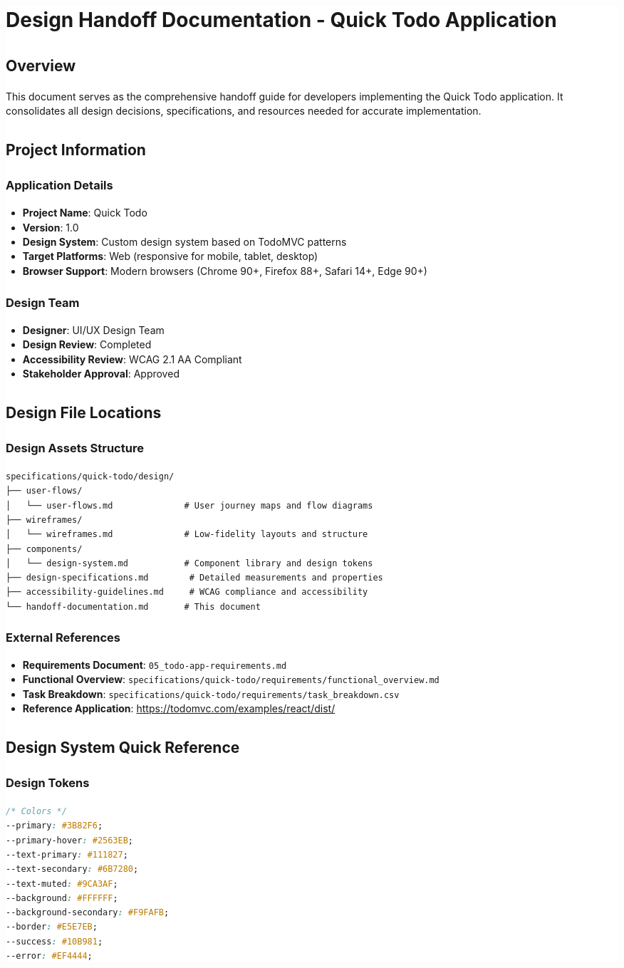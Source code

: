 # Design Handoff Documentation - Quick Todo Application

## Overview
This document serves as the comprehensive handoff guide for developers implementing the Quick Todo application. It consolidates all design decisions, specifications, and resources needed for accurate implementation.

## Project Information

### Application Details
- **Project Name**: Quick Todo
- **Version**: 1.0
- **Design System**: Custom design system based on TodoMVC patterns
- **Target Platforms**: Web (responsive for mobile, tablet, desktop)
- **Browser Support**: Modern browsers (Chrome 90+, Firefox 88+, Safari 14+, Edge 90+)

### Design Team
- **Designer**: UI/UX Design Team
- **Design Review**: Completed
- **Accessibility Review**: WCAG 2.1 AA Compliant
- **Stakeholder Approval**: Approved

## Design File Locations

### Design Assets Structure
```
specifications/quick-todo/design/
├── user-flows/
│   └── user-flows.md              # User journey maps and flow diagrams
├── wireframes/
│   └── wireframes.md              # Low-fidelity layouts and structure
├── components/
│   └── design-system.md           # Component library and design tokens
├── design-specifications.md        # Detailed measurements and properties
├── accessibility-guidelines.md     # WCAG compliance and accessibility
└── handoff-documentation.md       # This document
```

### External References
- **Requirements Document**: `05_todo-app-requirements.md`
- **Functional Overview**: `specifications/quick-todo/requirements/functional_overview.md`
- **Task Breakdown**: `specifications/quick-todo/requirements/task_breakdown.csv`
- **Reference Application**: https://todomvc.com/examples/react/dist/

## Design System Quick Reference

### Design Tokens
```css
/* Colors */
--primary: #3B82F6;
--primary-hover: #2563EB;
--text-primary: #111827;
--text-secondary: #6B7280;
--text-muted: #9CA3AF;
--background: #FFFFFF;
--background-secondary: #F9FAFB;
--border: #E5E7EB;
--success: #10B981;
--error: #EF4444;
```